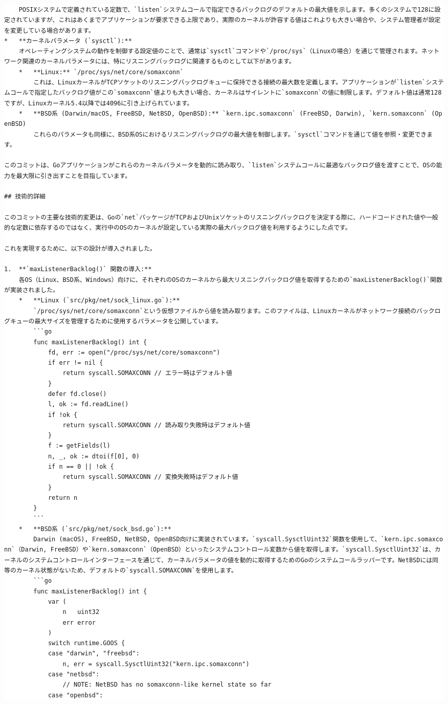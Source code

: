 ```
    POSIXシステムで定義されている定数で、`listen`システムコールで指定できるバックログのデフォルトの最大値を示します。多くのシステムで128に設定されていますが、これはあくまでアプリケーションが要求できる上限であり、実際のカーネルが許容する値はこれよりも大きい場合や、システム管理者が設定を変更している場合があります。
*   **カーネルパラメータ (`sysctl`):**
    オペレーティングシステムの動作を制御する設定値のことで、通常は`sysctl`コマンドや`/proc/sys`（Linuxの場合）を通じて管理されます。ネットワーク関連のカーネルパラメータには、特にリスニングバックログに関連するものとして以下があります。
    *   **Linux:** `/proc/sys/net/core/somaxconn`
        これは、LinuxカーネルがTCPソケットのリスニングバックログキューに保持できる接続の最大数を定義します。アプリケーションが`listen`システムコールで指定したバックログ値がこの`somaxconn`値よりも大きい場合、カーネルはサイレントに`somaxconn`の値に制限します。デフォルト値は通常128ですが、Linuxカーネル5.4以降では4096に引き上げられています。
    *   **BSD系 (Darwin/macOS, FreeBSD, NetBSD, OpenBSD):** `kern.ipc.somaxconn` (FreeBSD, Darwin), `kern.somaxconn` (OpenBSD)
        これらのパラメータも同様に、BSD系OSにおけるリスニングバックログの最大値を制御します。`sysctl`コマンドを通じて値を参照・変更できます。

このコミットは、Goアプリケーションがこれらのカーネルパラメータを動的に読み取り、`listen`システムコールに最適なバックログ値を渡すことで、OSの能力を最大限に引き出すことを目指しています。

## 技術的詳細

このコミットの主要な技術的変更は、Goの`net`パッケージがTCPおよびUnixソケットのリスニングバックログを決定する際に、ハードコードされた値や一般的な定数に依存するのではなく、実行中のOSのカーネルが設定している実際の最大バックログ値を利用するようにした点です。

これを実現するために、以下の設計が導入されました。

1.  **`maxListenerBacklog()` 関数の導入:**
    各OS（Linux、BSD系、Windows）向けに、それぞれのOSのカーネルから最大リスニングバックログ値を取得するための`maxListenerBacklog()`関数が実装されました。
    *   **Linux (`src/pkg/net/sock_linux.go`):**
        `/proc/sys/net/core/somaxconn`という仮想ファイルから値を読み取ります。このファイルは、Linuxカーネルがネットワーク接続のバックログキューの最大サイズを管理するために使用するパラメータを公開しています。
        ```go
        func maxListenerBacklog() int {
            fd, err := open("/proc/sys/net/core/somaxconn")
            if err != nil {
                return syscall.SOMAXCONN // エラー時はデフォルト値
            }
            defer fd.close()
            l, ok := fd.readLine()
            if !ok {
                return syscall.SOMAXCONN // 読み取り失敗時はデフォルト値
            }
            f := getFields(l)
            n, _, ok := dtoi(f[0], 0)
            if n == 0 || !ok {
                return syscall.SOMAXCONN // 変換失敗時はデフォルト値
            }
            return n
        }
        ```
    *   **BSD系 (`src/pkg/net/sock_bsd.go`):**
        Darwin (macOS), FreeBSD, NetBSD, OpenBSD向けに実装されています。`syscall.SysctlUint32`関数を使用して、`kern.ipc.somaxconn`（Darwin, FreeBSD）や`kern.somaxconn`（OpenBSD）といったシステムコントロール変数から値を取得します。`syscall.SysctlUint32`は、カーネルのシステムコントロールインターフェースを通じて、カーネルパラメータの値を動的に取得するためのGoのシステムコールラッパーです。NetBSDには同等のカーネル状態がないため、デフォルトの`syscall.SOMAXCONN`を使用します。
        ```go
        func maxListenerBacklog() int {
            var (
                n   uint32
                err error
            )
            switch runtime.GOOS {
            case "darwin", "freebsd":
                n, err = syscall.SysctlUint32("kern.ipc.somaxconn")
            case "netbsd":
                // NOTE: NetBSD has no somaxconn-like kernel state so far
            case "openbsd":
```